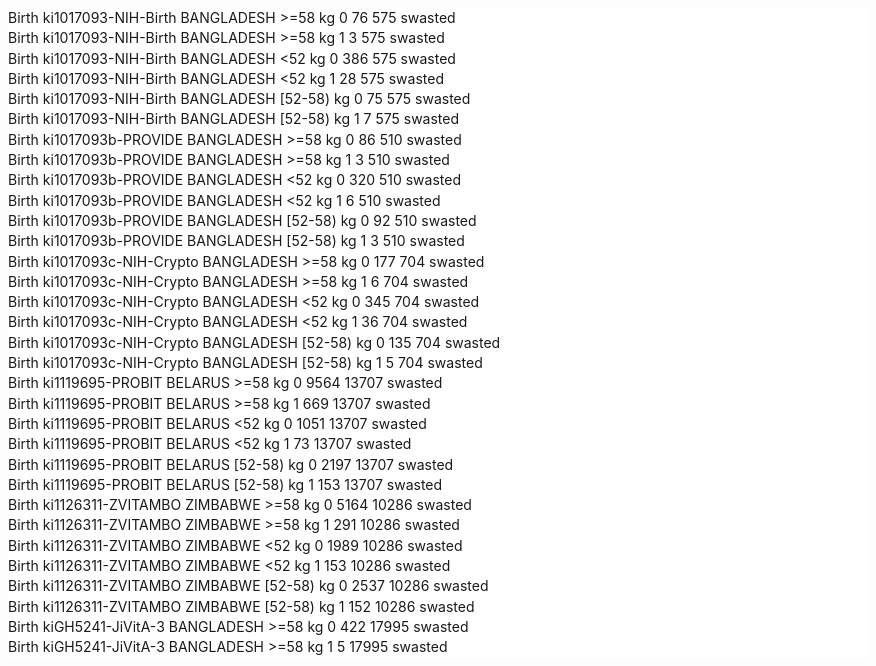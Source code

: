 Birth       ki1017093-NIH-Birth        BANGLADESH                     >=58 kg             0       76     575  swasted          
Birth       ki1017093-NIH-Birth        BANGLADESH                     >=58 kg             1        3     575  swasted          
Birth       ki1017093-NIH-Birth        BANGLADESH                     <52 kg              0      386     575  swasted          
Birth       ki1017093-NIH-Birth        BANGLADESH                     <52 kg              1       28     575  swasted          
Birth       ki1017093-NIH-Birth        BANGLADESH                     [52-58) kg          0       75     575  swasted          
Birth       ki1017093-NIH-Birth        BANGLADESH                     [52-58) kg          1        7     575  swasted          
Birth       ki1017093b-PROVIDE         BANGLADESH                     >=58 kg             0       86     510  swasted          
Birth       ki1017093b-PROVIDE         BANGLADESH                     >=58 kg             1        3     510  swasted          
Birth       ki1017093b-PROVIDE         BANGLADESH                     <52 kg              0      320     510  swasted          
Birth       ki1017093b-PROVIDE         BANGLADESH                     <52 kg              1        6     510  swasted          
Birth       ki1017093b-PROVIDE         BANGLADESH                     [52-58) kg          0       92     510  swasted          
Birth       ki1017093b-PROVIDE         BANGLADESH                     [52-58) kg          1        3     510  swasted          
Birth       ki1017093c-NIH-Crypto      BANGLADESH                     >=58 kg             0      177     704  swasted          
Birth       ki1017093c-NIH-Crypto      BANGLADESH                     >=58 kg             1        6     704  swasted          
Birth       ki1017093c-NIH-Crypto      BANGLADESH                     <52 kg              0      345     704  swasted          
Birth       ki1017093c-NIH-Crypto      BANGLADESH                     <52 kg              1       36     704  swasted          
Birth       ki1017093c-NIH-Crypto      BANGLADESH                     [52-58) kg          0      135     704  swasted          
Birth       ki1017093c-NIH-Crypto      BANGLADESH                     [52-58) kg          1        5     704  swasted          
Birth       ki1119695-PROBIT           BELARUS                        >=58 kg             0     9564   13707  swasted          
Birth       ki1119695-PROBIT           BELARUS                        >=58 kg             1      669   13707  swasted          
Birth       ki1119695-PROBIT           BELARUS                        <52 kg              0     1051   13707  swasted          
Birth       ki1119695-PROBIT           BELARUS                        <52 kg              1       73   13707  swasted          
Birth       ki1119695-PROBIT           BELARUS                        [52-58) kg          0     2197   13707  swasted          
Birth       ki1119695-PROBIT           BELARUS                        [52-58) kg          1      153   13707  swasted          
Birth       ki1126311-ZVITAMBO         ZIMBABWE                       >=58 kg             0     5164   10286  swasted          
Birth       ki1126311-ZVITAMBO         ZIMBABWE                       >=58 kg             1      291   10286  swasted          
Birth       ki1126311-ZVITAMBO         ZIMBABWE                       <52 kg              0     1989   10286  swasted          
Birth       ki1126311-ZVITAMBO         ZIMBABWE                       <52 kg              1      153   10286  swasted          
Birth       ki1126311-ZVITAMBO         ZIMBABWE                       [52-58) kg          0     2537   10286  swasted          
Birth       ki1126311-ZVITAMBO         ZIMBABWE                       [52-58) kg          1      152   10286  swasted          
Birth       kiGH5241-JiVitA-3          BANGLADESH                     >=58 kg             0      422   17995  swasted          
Birth       kiGH5241-JiVitA-3          BANGLADESH                     >=58 kg             1        5   17995  swasted          